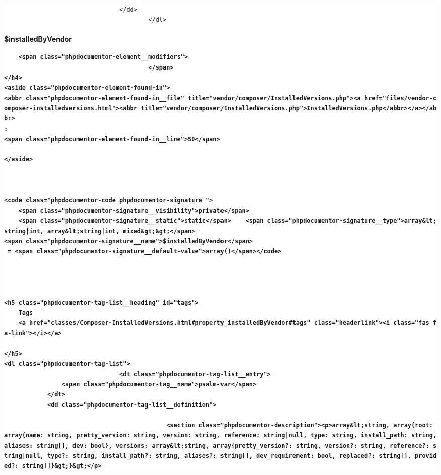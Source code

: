                                    </dd>
                                            </dl>

    

    

</article>
                    <article
        class="
            phpdocumentor-element
            -property
            -private
            -static                                                        "
>
    <h4 class="phpdocumentor-element__name" id="property_installedByVendor">
        $installedByVendor
        <a href="classes/Composer-InstalledVersions.html#property_installedByVendor" class="headerlink"><i class="fas fa-link"></i></a>

        <span class="phpdocumentor-element__modifiers">
                                            </span>
    </h4>
    <aside class="phpdocumentor-element-found-in">
    <abbr class="phpdocumentor-element-found-in__file" title="vendor/composer/InstalledVersions.php"><a href="files/vendor-composer-installedversions.html"><abbr title="vendor/composer/InstalledVersions.php">InstalledVersions.php</abbr></a></abbr>
    :
    <span class="phpdocumentor-element-found-in__line">50</span>

    </aside>

    
    
    <code class="phpdocumentor-code phpdocumentor-signature ">
        <span class="phpdocumentor-signature__visibility">private</span>
        <span class="phpdocumentor-signature__static">static</span>    <span class="phpdocumentor-signature__type">array&lt;string|int, array&lt;string|int, mixed&gt;&gt;</span>
    <span class="phpdocumentor-signature__name">$installedByVendor</span>
     = <span class="phpdocumentor-signature__default-value">array()</span></code>

    
    
    
    <h5 class="phpdocumentor-tag-list__heading" id="tags">
        Tags
        <a href="classes/Composer-InstalledVersions.html#property_installedByVendor#tags" class="headerlink"><i class="fas fa-link"></i></a>

    </h5>
    <dl class="phpdocumentor-tag-list">
                                    <dt class="phpdocumentor-tag-list__entry">
                    <span class="phpdocumentor-tag__name">psalm-var</span>
                </dt>
                <dd class="phpdocumentor-tag-list__definition">
                                                                                
                                                 <section class="phpdocumentor-description"><p>array&lt;string, array{root: array{name: string, pretty_version: string, version: string, reference: string|null, type: string, install_path: string, aliases: string[], dev: bool}, versions: array&lt;string, array{pretty_version?: string, version?: string, reference?: string|null, type?: string, install_path?: string, aliases?: string[], dev_requirement: bool, replaced?: string[], provided?: string[]}&gt;}&gt;</p>
</section>
